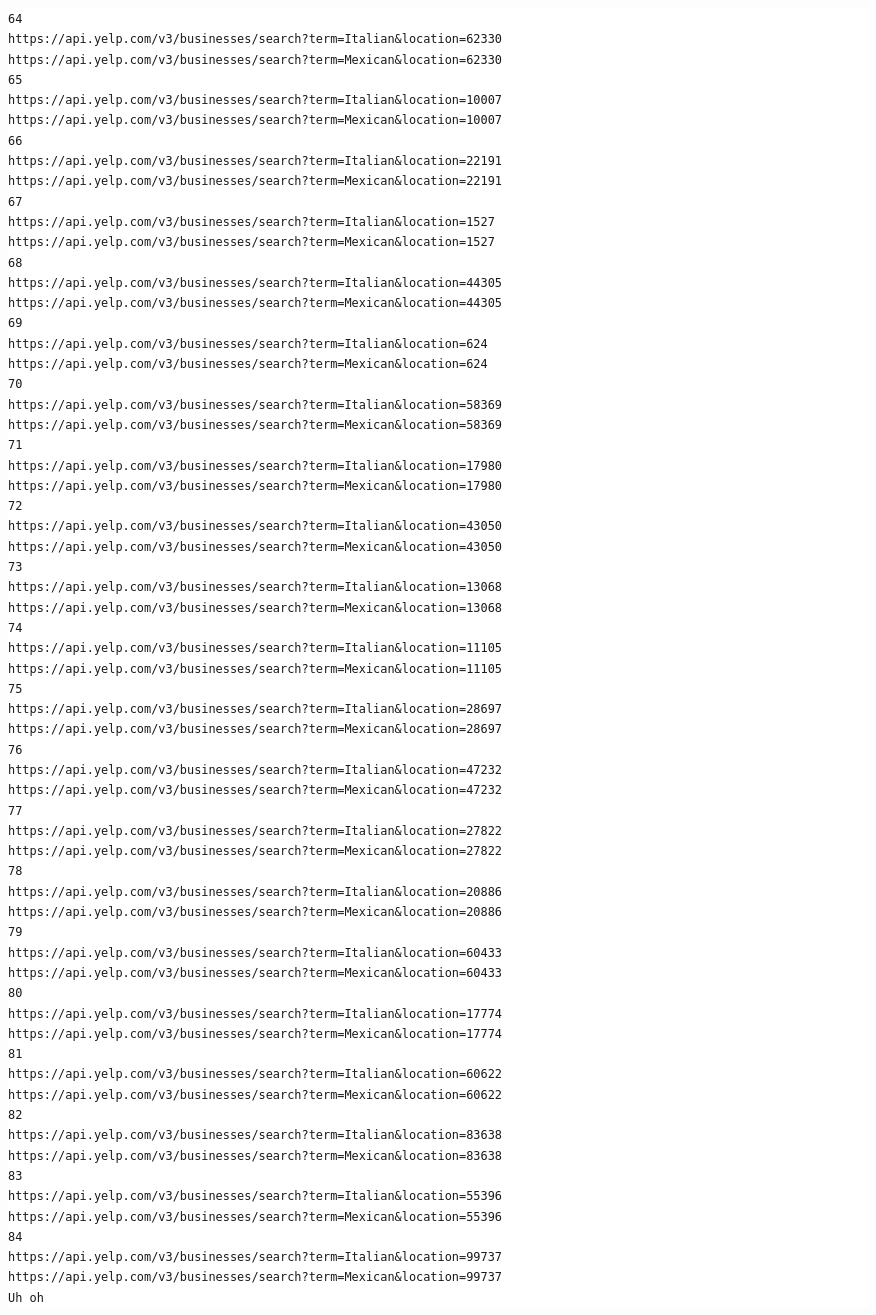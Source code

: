     64
    https://api.yelp.com/v3/businesses/search?term=Italian&location=62330
    https://api.yelp.com/v3/businesses/search?term=Mexican&location=62330
    65
    https://api.yelp.com/v3/businesses/search?term=Italian&location=10007
    https://api.yelp.com/v3/businesses/search?term=Mexican&location=10007
    66
    https://api.yelp.com/v3/businesses/search?term=Italian&location=22191
    https://api.yelp.com/v3/businesses/search?term=Mexican&location=22191
    67
    https://api.yelp.com/v3/businesses/search?term=Italian&location=1527
    https://api.yelp.com/v3/businesses/search?term=Mexican&location=1527
    68
    https://api.yelp.com/v3/businesses/search?term=Italian&location=44305
    https://api.yelp.com/v3/businesses/search?term=Mexican&location=44305
    69
    https://api.yelp.com/v3/businesses/search?term=Italian&location=624
    https://api.yelp.com/v3/businesses/search?term=Mexican&location=624
    70
    https://api.yelp.com/v3/businesses/search?term=Italian&location=58369
    https://api.yelp.com/v3/businesses/search?term=Mexican&location=58369
    71
    https://api.yelp.com/v3/businesses/search?term=Italian&location=17980
    https://api.yelp.com/v3/businesses/search?term=Mexican&location=17980
    72
    https://api.yelp.com/v3/businesses/search?term=Italian&location=43050
    https://api.yelp.com/v3/businesses/search?term=Mexican&location=43050
    73
    https://api.yelp.com/v3/businesses/search?term=Italian&location=13068
    https://api.yelp.com/v3/businesses/search?term=Mexican&location=13068
    74
    https://api.yelp.com/v3/businesses/search?term=Italian&location=11105
    https://api.yelp.com/v3/businesses/search?term=Mexican&location=11105
    75
    https://api.yelp.com/v3/businesses/search?term=Italian&location=28697
    https://api.yelp.com/v3/businesses/search?term=Mexican&location=28697
    76
    https://api.yelp.com/v3/businesses/search?term=Italian&location=47232
    https://api.yelp.com/v3/businesses/search?term=Mexican&location=47232
    77
    https://api.yelp.com/v3/businesses/search?term=Italian&location=27822
    https://api.yelp.com/v3/businesses/search?term=Mexican&location=27822
    78
    https://api.yelp.com/v3/businesses/search?term=Italian&location=20886
    https://api.yelp.com/v3/businesses/search?term=Mexican&location=20886
    79
    https://api.yelp.com/v3/businesses/search?term=Italian&location=60433
    https://api.yelp.com/v3/businesses/search?term=Mexican&location=60433
    80
    https://api.yelp.com/v3/businesses/search?term=Italian&location=17774
    https://api.yelp.com/v3/businesses/search?term=Mexican&location=17774
    81
    https://api.yelp.com/v3/businesses/search?term=Italian&location=60622
    https://api.yelp.com/v3/businesses/search?term=Mexican&location=60622
    82
    https://api.yelp.com/v3/businesses/search?term=Italian&location=83638
    https://api.yelp.com/v3/businesses/search?term=Mexican&location=83638
    83
    https://api.yelp.com/v3/businesses/search?term=Italian&location=55396
    https://api.yelp.com/v3/businesses/search?term=Mexican&location=55396
    84
    https://api.yelp.com/v3/businesses/search?term=Italian&location=99737
    https://api.yelp.com/v3/businesses/search?term=Mexican&location=99737
    Uh oh